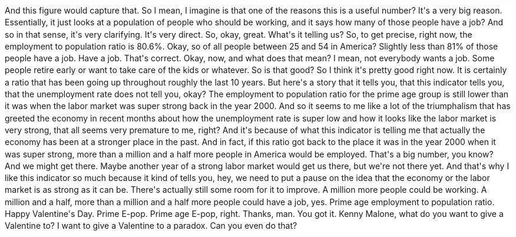 And this figure would capture that.
So I mean, I imagine is that one of the reasons
this is a useful number?
It's a very big reason.
Essentially, it just looks at a population of people
who should be working,
and it says how many of those people have a job?
And so in that sense, it's very clarifying.
It's very direct.
So, okay, great.
What's it telling us?
So, to get precise, right now,
the employment to population ratio is 80.6%.
Okay, so of all people between 25 and 54 in America?
Slightly less than 81% of those people have a job.
Have a job. That's correct.
Okay, now, and what does that mean?
I mean, not everybody wants a job.
Some people retire early
or want to take care of the kids or whatever.
So is that good?
So I think it's pretty good right now.
It is certainly a ratio that has been going up
throughout roughly the last 10 years.
But here's a story that it tells you,
that this indicator tells you,
that the unemployment rate does not tell you, okay?
The employment to population ratio for the prime age group
is still lower than it was
when the labor market was super strong
back in the year 2000.
And so it seems to me like a lot of the triumphalism
that has greeted the economy in recent months
about how the unemployment rate is super low
and how it looks like the labor market is very strong,
that all seems very premature to me, right?
And it's because of what this indicator is telling me
that actually the economy has been
at a stronger place in the past.
And in fact, if this ratio got back to the place
it was in the year 2000 when it was super strong,
more than a million and a half more people in America
would be employed.
That's a big number, you know?
And we might get there.
Maybe another year of a strong labor market
would get us there, but we're not there yet.
And that's why I like this indicator so much
because it kind of tells you, hey,
we need to put a pause on the idea
that the economy or the labor market
is as strong as it can be.
There's actually still some room for it to improve.
A million more people could be working.
A million and a half,
more than a million and a half more people
could have a job, yes.
Prime age employment to population ratio.
Happy Valentine's Day.
Prime E-pop. Prime age E-pop, right.
Thanks, man. You got it.
Kenny Malone, what do you want to give a Valentine to?
I want to give a Valentine to a paradox.
Can you even do that?